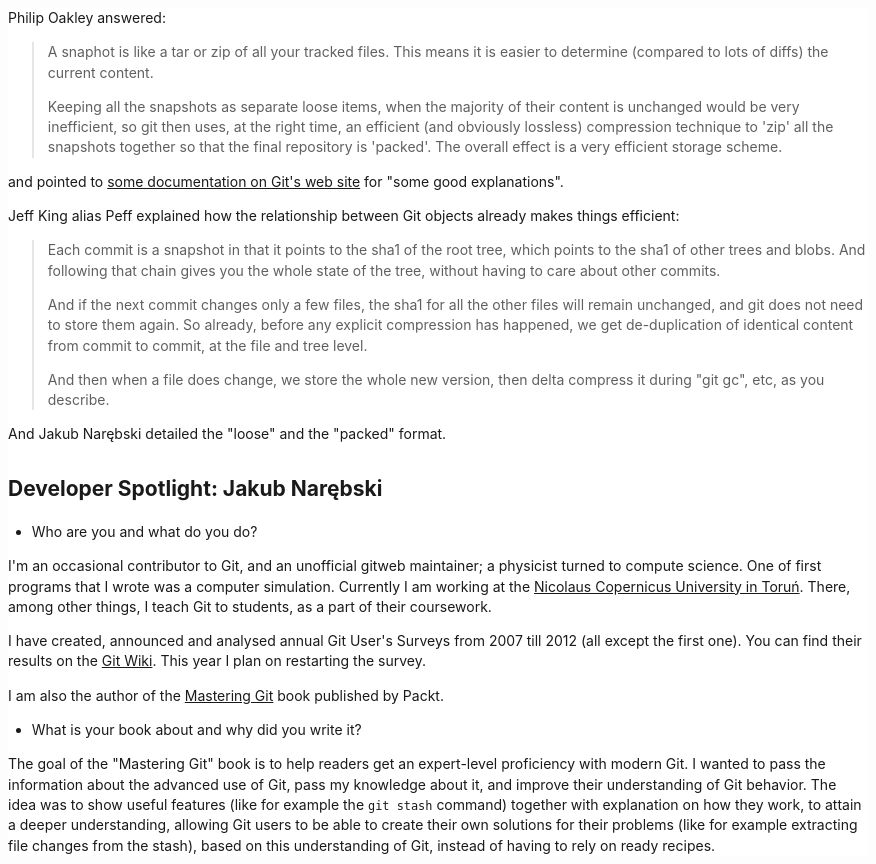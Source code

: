Philip Oakley answered:

> A snaphot is like a tar or zip of all your tracked files. This means it is
> easier to determine (compared to lots of diffs) the current content.
>
> Keeping all the snapshots as separate loose items, when the majority of
> their content is unchanged would be very inefficient, so git then uses, at
> the right time, an efficient (and obviously lossless) compression technique
> to 'zip' all the snapshots together so that the final repository is
> 'packed'. The overall effect is a very efficient storage scheme.

and pointed to [some documentation on Git's web site](https://git-scm.com/book/en/v2/Git-Internals-Plumbing-and-Porcelain)
for "some good explanations".

Jeff King alias Peff explained how the relationship between Git
objects already makes things efficient:

> Each commit is a snapshot in that it points to the sha1 of the root
> tree, which points to the sha1 of other trees and blobs. And following
> that chain gives you the whole state of the tree, without having to care
> about other commits.
>
> And if the next commit changes only a few files, the sha1 for all the
> other files will remain unchanged, and git does not need to store them
> again. So already, before any explicit compression has happened, we get
> de-duplication of identical content from commit to commit, at the file
> and tree level.
>
> And then when a file does change, we store the whole new version, then
> delta compress it during "git gc", etc, as you describe.

And Jakub Narębski detailed the "loose" and the "packed" format.


## Developer Spotlight: Jakub Narębski

* Who are you and what do you do?

I'm an occasional contributor to Git, and an unofficial gitweb maintainer;
a physicist turned to compute science. One of first programs that I wrote
was a computer simulation. Currently I am working at the
[Nicolaus Copernicus University in Toruń](http://www.umk.pl/en/). There, among other things,
I teach Git to students, as a part of their coursework.

I have created, announced and analysed annual Git User's Surveys from
2007 till 2012 (all except the first one). You can find their results on the
[Git Wiki](https://git.wiki.kernel.org/index.php/GitSurvey2012). This year I plan on restarting the survey.

I am also the author of the [Mastering Git](https://www.packtpub.com/application-development/mastering-git) book published by Packt.

* What is your book about and why did you write it?

The goal of the "Mastering Git" book is to help readers get an expert-level
proficiency with modern Git. I wanted to pass the information about
the advanced use of Git, pass my knowledge about it,
and improve their understanding of Git behavior. The idea was
to show useful features (like for example the `git stash` command)
together with explanation on how they work, to attain a deeper understanding,
allowing Git users to be able to create their own solutions for their problems
(like for example extracting file changes from the stash),
based on this understanding of Git, instead of having to rely on ready recipes.
